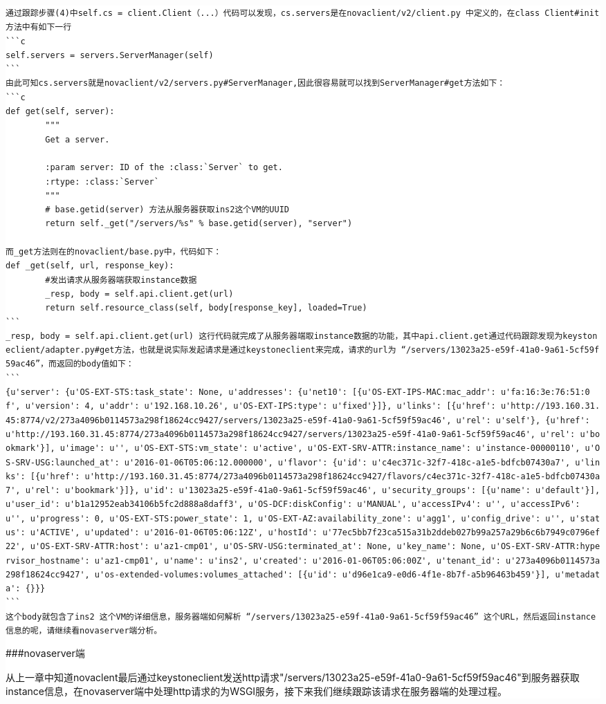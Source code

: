     通过跟踪步骤(4)中self.cs = client.Client（...）代码可以发现，cs.servers是在novaclient/v2/client.py 中定义的，在class Client#init方法中有如下一行
    ```c
    self.servers = servers.ServerManager(self)
    ```
    由此可知cs.servers就是novaclient/v2/servers.py#ServerManager,因此很容易就可以找到ServerManager#get方法如下：
    ```c
    def get(self, server):
            """
            Get a server.
    
            :param server: ID of the :class:`Server` to get.
            :rtype: :class:`Server`
            """
            # base.getid(server) 方法从服务器获取ins2这个VM的UUID
            return self._get("/servers/%s" % base.getid(server), "server")

    而_get方法则在的novaclient/base.py中，代码如下：
    def _get(self, url, response_key):
            #发出请求从服务器端获取instance数据
            _resp, body = self.api.client.get(url)
            return self.resource_class(self, body[response_key], loaded=True)
    ```
    _resp, body = self.api.client.get(url) 这行代码就完成了从服务器端取instance数据的功能，其中api.client.get通过代码跟踪发现为keystoneclient/adapter.py#get方法，也就是说实际发起请求是通过keystoneclient来完成，请求的url为 “/servers/13023a25-e59f-41a0-9a61-5cf59f59ac46”，而返回的body值如下：
    ```
    {u'server': {u'OS-EXT-STS:task_state': None, u'addresses': {u'net10': [{u'OS-EXT-IPS-MAC:mac_addr': u'fa:16:3e:76:51:0f', u'version': 4, u'addr': u'192.168.10.26', u'OS-EXT-IPS:type': u'fixed'}]}, u'links': [{u'href': u'http://193.160.31.45:8774/v2/273a4096b0114573a298f18624cc9427/servers/13023a25-e59f-41a0-9a61-5cf59f59ac46', u'rel': u'self'}, {u'href': u'http://193.160.31.45:8774/273a4096b0114573a298f18624cc9427/servers/13023a25-e59f-41a0-9a61-5cf59f59ac46', u'rel': u'bookmark'}], u'image': u'', u'OS-EXT-STS:vm_state': u'active', u'OS-EXT-SRV-ATTR:instance_name': u'instance-00000110', u'OS-SRV-USG:launched_at': u'2016-01-06T05:06:12.000000', u'flavor': {u'id': u'c4ec371c-32f7-418c-a1e5-bdfcb07430a7', u'links': [{u'href': u'http://193.160.31.45:8774/273a4096b0114573a298f18624cc9427/flavors/c4ec371c-32f7-418c-a1e5-bdfcb07430a7', u'rel': u'bookmark'}]}, u'id': u'13023a25-e59f-41a0-9a61-5cf59f59ac46', u'security_groups': [{u'name': u'default'}], u'user_id': u'b1a12952eab34106b5fc2d888a8daff3', u'OS-DCF:diskConfig': u'MANUAL', u'accessIPv4': u'', u'accessIPv6': u'', u'progress': 0, u'OS-EXT-STS:power_state': 1, u'OS-EXT-AZ:availability_zone': u'agg1', u'config_drive': u'', u'status': u'ACTIVE', u'updated': u'2016-01-06T05:06:12Z', u'hostId': u'77ec5bb7f23ca515a31b2ddeb027b99a257a29b6c6b7949c0796ef22', u'OS-EXT-SRV-ATTR:host': u'az1-cmp01', u'OS-SRV-USG:terminated_at': None, u'key_name': None, u'OS-EXT-SRV-ATTR:hypervisor_hostname': u'az1-cmp01', u'name': u'ins2', u'created': u'2016-01-06T05:06:00Z', u'tenant_id': u'273a4096b0114573a298f18624cc9427', u'os-extended-volumes:volumes_attached': [{u'id': u'd96e1ca9-e0d6-4f1e-8b7f-a5b96463b459'}], u'metadata': {}}}
    ```
    这个body就包含了ins2 这个VM的详细信息，服务器端如何解析 “/servers/13023a25-e59f-41a0-9a61-5cf59f59ac46” 这个URL，然后返回instance信息的呢，请继续看novaserver端分析。


###novaserver端

从上一章中知道novaclent最后通过keystoneclient发送http请求"/servers/13023a25-e59f-41a0-9a61-5cf59f59ac46"到服务器获取instance信息，在novaserver端中处理http请求的为WSGI服务，接下来我们继续跟踪该请求在服务器端的处理过程。
